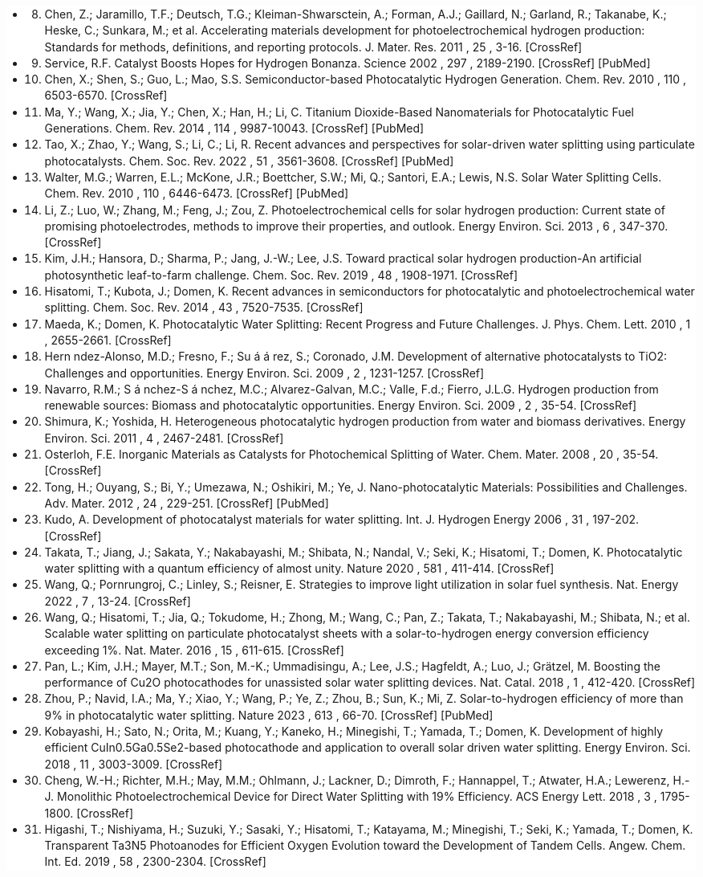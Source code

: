 - 8. Chen, Z.; Jaramillo, T.F.; Deutsch, T.G.; Kleiman-Shwarsctein, A.; Forman, A.J.; Gaillard, N.; Garland, R.; Takanabe, K.; Heske, C.; Sunkara, M.; et al. Accelerating materials development for photoelectrochemical hydrogen production: Standards for methods, definitions, and reporting protocols. J. Mater. Res. 2011 , 25 , 3-16. [CrossRef]
- 9. Service, R.F. Catalyst Boosts Hopes for Hydrogen Bonanza. Science 2002 , 297 , 2189-2190. [CrossRef] [PubMed]
- 10. Chen, X.; Shen, S.; Guo, L.; Mao, S.S. Semiconductor-based Photocatalytic Hydrogen Generation. Chem. Rev. 2010 , 110 , 6503-6570. [CrossRef]
- 11. Ma, Y.; Wang, X.; Jia, Y.; Chen, X.; Han, H.; Li, C. Titanium Dioxide-Based Nanomaterials for Photocatalytic Fuel Generations. Chem. Rev. 2014 , 114 , 9987-10043. [CrossRef] [PubMed]
- 12. Tao, X.; Zhao, Y.; Wang, S.; Li, C.; Li, R. Recent advances and perspectives for solar-driven water splitting using particulate photocatalysts. Chem. Soc. Rev. 2022 , 51 , 3561-3608. [CrossRef] [PubMed]
- 13. Walter, M.G.; Warren, E.L.; McKone, J.R.; Boettcher, S.W.; Mi, Q.; Santori, E.A.; Lewis, N.S. Solar Water Splitting Cells. Chem. Rev. 2010 , 110 , 6446-6473. [CrossRef] [PubMed]
- 14. Li, Z.; Luo, W.; Zhang, M.; Feng, J.; Zou, Z. Photoelectrochemical cells for solar hydrogen production: Current state of promising photoelectrodes, methods to improve their properties, and outlook. Energy Environ. Sci. 2013 , 6 , 347-370. [CrossRef]
- 15. Kim, J.H.; Hansora, D.; Sharma, P.; Jang, J.-W.; Lee, J.S. Toward practical solar hydrogen production-An artificial photosynthetic leaf-to-farm challenge. Chem. Soc. Rev. 2019 , 48 , 1908-1971. [CrossRef]
- 16. Hisatomi, T.; Kubota, J.; Domen, K. Recent advances in semiconductors for photocatalytic and photoelectrochemical water splitting. Chem. Soc. Rev. 2014 , 43 , 7520-7535. [CrossRef]
- 17. Maeda, K.; Domen, K. Photocatalytic Water Splitting: Recent Progress and Future Challenges. J. Phys. Chem. Lett. 2010 , 1 , 2655-2661. [CrossRef]
- 18. Hern ndez-Alonso, M.D.; Fresno, F.; Su á á rez, S.; Coronado, J.M. Development of alternative photocatalysts to TiO2: Challenges and opportunities. Energy Environ. Sci. 2009 , 2 , 1231-1257. [CrossRef]
- 19. Navarro, R.M.; S á nchez-S á nchez, M.C.; Alvarez-Galvan, M.C.; Valle, F.d.; Fierro, J.L.G. Hydrogen production from renewable sources: Biomass and photocatalytic opportunities. Energy Environ. Sci. 2009 , 2 , 35-54. [CrossRef]
- 20. Shimura, K.; Yoshida, H. Heterogeneous photocatalytic hydrogen production from water and biomass derivatives. Energy Environ. Sci. 2011 , 4 , 2467-2481. [CrossRef]
- 21. Osterloh, F.E. Inorganic Materials as Catalysts for Photochemical Splitting of Water. Chem. Mater. 2008 , 20 , 35-54. [CrossRef]
- 22. Tong, H.; Ouyang, S.; Bi, Y.; Umezawa, N.; Oshikiri, M.; Ye, J. Nano-photocatalytic Materials: Possibilities and Challenges. Adv. Mater. 2012 , 24 , 229-251. [CrossRef] [PubMed]
- 23. Kudo, A. Development of photocatalyst materials for water splitting. Int. J. Hydrogen Energy 2006 , 31 , 197-202. [CrossRef]
- 24. Takata, T.; Jiang, J.; Sakata, Y.; Nakabayashi, M.; Shibata, N.; Nandal, V.; Seki, K.; Hisatomi, T.; Domen, K. Photocatalytic water splitting with a quantum efficiency of almost unity. Nature 2020 , 581 , 411-414. [CrossRef]
- 25. Wang, Q.; Pornrungroj, C.; Linley, S.; Reisner, E. Strategies to improve light utilization in solar fuel synthesis. Nat. Energy 2022 , 7 , 13-24. [CrossRef]
- 26. Wang, Q.; Hisatomi, T.; Jia, Q.; Tokudome, H.; Zhong, M.; Wang, C.; Pan, Z.; Takata, T.; Nakabayashi, M.; Shibata, N.; et al. Scalable water splitting on particulate photocatalyst sheets with a solar-to-hydrogen energy conversion efficiency exceeding 1%. Nat. Mater. 2016 , 15 , 611-615. [CrossRef]
- 27. Pan, L.; Kim, J.H.; Mayer, M.T.; Son, M.-K.; Ummadisingu, A.; Lee, J.S.; Hagfeldt, A.; Luo, J.; Grätzel, M. Boosting the performance of Cu2O photocathodes for unassisted solar water splitting devices. Nat. Catal. 2018 , 1 , 412-420. [CrossRef]
- 28. Zhou, P.; Navid, I.A.; Ma, Y.; Xiao, Y.; Wang, P.; Ye, Z.; Zhou, B.; Sun, K.; Mi, Z. Solar-to-hydrogen efficiency of more than 9% in photocatalytic water splitting. Nature 2023 , 613 , 66-70. [CrossRef] [PubMed]
- 29. Kobayashi, H.; Sato, N.; Orita, M.; Kuang, Y.; Kaneko, H.; Minegishi, T.; Yamada, T.; Domen, K. Development of highly efficient CuIn0.5Ga0.5Se2-based photocathode and application to overall solar driven water splitting. Energy Environ. Sci. 2018 , 11 , 3003-3009. [CrossRef]
- 30. Cheng, W.-H.; Richter, M.H.; May, M.M.; Ohlmann, J.; Lackner, D.; Dimroth, F.; Hannappel, T.; Atwater, H.A.; Lewerenz, H.-J. Monolithic Photoelectrochemical Device for Direct Water Splitting with 19% Efficiency. ACS Energy Lett. 2018 , 3 , 1795-1800. [CrossRef]
- 31. Higashi, T.; Nishiyama, H.; Suzuki, Y.; Sasaki, Y.; Hisatomi, T.; Katayama, M.; Minegishi, T.; Seki, K.; Yamada, T.; Domen, K. Transparent Ta3N5 Photoanodes for Efficient Oxygen Evolution toward the Development of Tandem Cells. Angew. Chem. Int. Ed. 2019 , 58 , 2300-2304. [CrossRef]